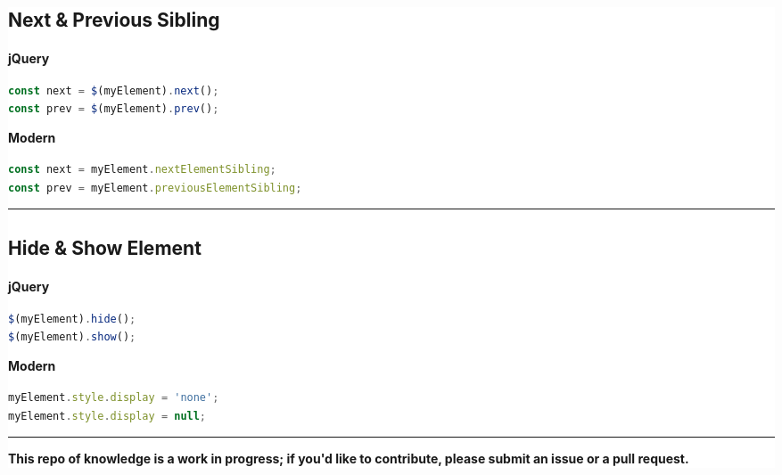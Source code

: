 ## Next & Previous Sibling

**jQuery**
```javascript
const next = $(myElement).next();
const prev = $(myElement).prev();
```

**Modern**
```javascript
const next = myElement.nextElementSibling;
const prev = myElement.previousElementSibling;
```

---

## Hide & Show Element

**jQuery**
```javascript
$(myElement).hide();
$(myElement).show();
```

**Modern**
```javascript
myElement.style.display = 'none';
myElement.style.display = null;
```

---

**This repo of knowledge is a work in progress; if you'd like to contribute, please submit an issue or a pull request.**
